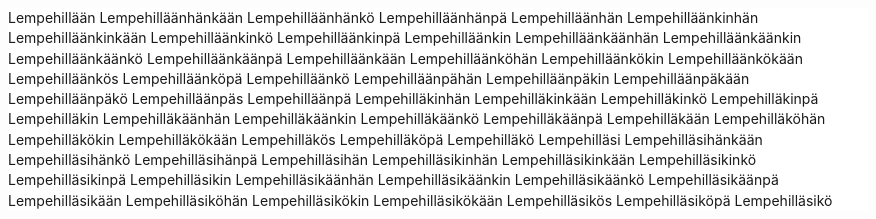 Lempehillään
Lempehilläänhänkään
Lempehilläänhänkö
Lempehilläänhänpä
Lempehilläänhän
Lempehilläänkinhän
Lempehilläänkinkään
Lempehilläänkinkö
Lempehilläänkinpä
Lempehilläänkin
Lempehilläänkäänhän
Lempehilläänkäänkin
Lempehilläänkäänkö
Lempehilläänkäänpä
Lempehilläänkään
Lempehilläänköhän
Lempehilläänkökin
Lempehilläänkökään
Lempehilläänkös
Lempehilläänköpä
Lempehilläänkö
Lempehilläänpähän
Lempehilläänpäkin
Lempehilläänpäkään
Lempehilläänpäkö
Lempehilläänpäs
Lempehilläänpä
Lempehilläkinhän
Lempehilläkinkään
Lempehilläkinkö
Lempehilläkinpä
Lempehilläkin
Lempehilläkäänhän
Lempehilläkäänkin
Lempehilläkäänkö
Lempehilläkäänpä
Lempehilläkään
Lempehilläköhän
Lempehilläkökin
Lempehilläkökään
Lempehilläkös
Lempehilläköpä
Lempehilläkö
Lempehilläsi
Lempehilläsihänkään
Lempehilläsihänkö
Lempehilläsihänpä
Lempehilläsihän
Lempehilläsikinhän
Lempehilläsikinkään
Lempehilläsikinkö
Lempehilläsikinpä
Lempehilläsikin
Lempehilläsikäänhän
Lempehilläsikäänkin
Lempehilläsikäänkö
Lempehilläsikäänpä
Lempehilläsikään
Lempehilläsiköhän
Lempehilläsikökin
Lempehilläsikökään
Lempehilläsikös
Lempehilläsiköpä
Lempehilläsikö